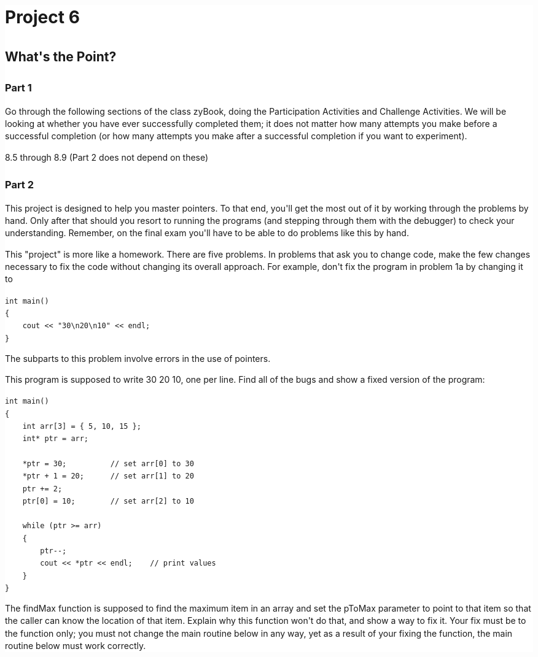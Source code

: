 # Project 6

## What's the Point?

### Part 1

Go through the following sections of the class zyBook, doing the Participation Activities and Challenge Activities. We will be looking at whether you have ever successfully completed them; it does not matter how many attempts you make before a successful completion (or how many attempts you make after a successful completion if you want to experiment).

8.5 through 8.9 (Part 2 does not depend on these)

### Part 2

This project is designed to help you master pointers. To that end, you'll get the most out of it by working through the problems by hand. Only after that should you resort to running the programs (and stepping through them with the debugger) to check your understanding. Remember, on the final exam you'll have to be able to do problems like this by hand.

This "project" is more like a homework. There are five problems. In problems that ask you to change code, make the few changes necessary to fix the code without changing its overall approach. For example, don't fix the program in problem 1a by changing it to

    int main()
    {
        cout << "30\n20\n10" << endl;
    }
The subparts to this problem involve errors in the use of pointers.

This program is supposed to write 30 20 10, one per line. Find all of the bugs and show a fixed version of the program:

    int main()
    {
        int arr[3] = { 5, 10, 15 };
        int* ptr = arr;

        *ptr = 30;          // set arr[0] to 30
        *ptr + 1 = 20;      // set arr[1] to 20
        ptr += 2;
        ptr[0] = 10;        // set arr[2] to 10

        while (ptr >= arr)
        {
            ptr--;
            cout << *ptr << endl;    // print values
        }
    }
The findMax function is supposed to find the maximum item in an array and set the pToMax parameter to point to that item so that the caller can know the location of that item. Explain why this function won't do that, and show a way to fix it. Your fix must be to the function only; you must not change the main routine below in any way, yet as a result of your fixing the function, the main routine below must work correctly.
